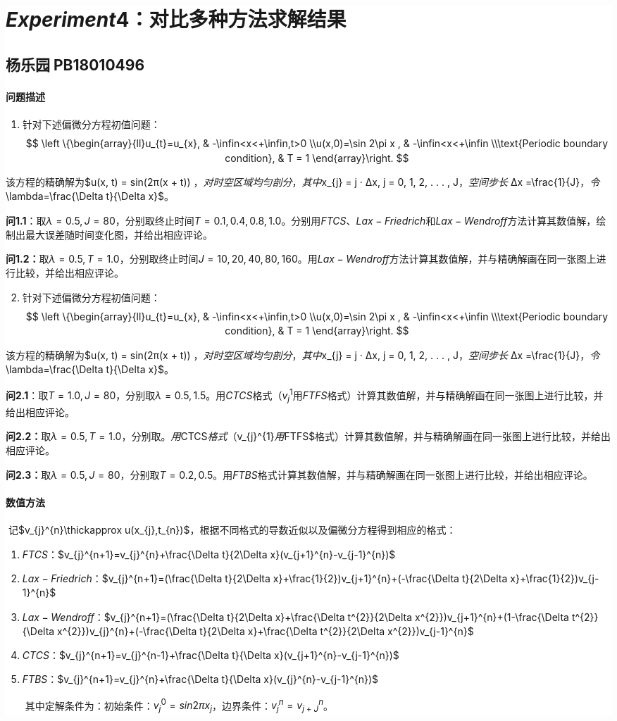 # $Experiment 4：$对比多种方法求解结果

## 杨乐园  PB18010496

#### 问题描述

  1. 针对下述偏微分方程初值问题：
     $$
     \left \{\begin{array}{ll}u_{t}=u_{x}, & -\infin<x<+\infin,t>0 \\u(x,0)=\sin 2\pi x , & -\infin<x<+\infin \\\text{Periodic boundary condition}, & T = 1 \end{array}\right.
     $$

该方程的精确解为$u(x, t) = sin(2π(x + t)) $，对时空区域均匀剖分，其中$x_{j} = j · ∆x, j = 0, 1, 2, . . . , J$，空间步长$ ∆x =\frac{1}{J}$，令$\lambda=\frac{\Delta t}{\Delta x}$。

$\textbf{问1.1}：$取$\lambda=0.5,J=80$，分别取终止时间$T=0.1,0.4,0.8,1.0$。分别用$FTCS$、$Lax-Friedrich$和$Lax-Wendroff$方法计算其数值解，绘制出最大误差随时间变化图，并给出相应评论。

$\textbf{问1.2：}$取$\lambda=0.5,T=1.0$，分别取终止时间$J=10,20,40,80,160$。用$Lax-Wendroff$方法计算其数值解，并与精确解画在同一张图上进行比较，并给出相应评论。

2. 针对下述偏微分方程初值问题：
   $$
   \left \{\begin{array}{ll}u_{t}=u_{x}, & -\infin<x<+\infin,t>0 \\u(x,0)=\sin 2\pi x , & -\infin<x<+\infin \\\text{Periodic boundary condition}, & T = 1 \end{array}\right.
   $$

该方程的精确解为$u(x, t) = sin(2π(x + t)) $，对时空区域均匀剖分，其中$x_{j} = j · ∆x, j = 0, 1, 2, . . . , J$，空间步长$ ∆x =\frac{1}{J}$，令$\lambda=\frac{\Delta t}{\Delta x}$。

$\textbf{问2.1}：$取$T=1.0,J=80$，分别取$\lambda=0.5,1.5$。用$CTCS$格式（$v_{j}^{1}$用$FTFS$格式）计算其数值解，并与精确解画在同一张图上进行比较，并给出相应评论。

$\textbf{问2.2：}$取$\lambda=0.5,T=1.0$，分别取$。用$CTCS$格式（$v_{j}^{1}$用$FTFS$格式）计算其数值解，并与精确解画在同一张图上进行比较，并给出相应评论。

$\textbf{问2.3：}$取$\lambda=0.5,J=80$，分别取$T=0.2,0.5$。用$FTBS$格式计算其数值解，并与精确解画在同一张图上进行比较，并给出相应评论。

#### 数值方法

​		记$v_{j}^{n}\thickapprox u(x_{j},t_{n})$，根据不同格式的导数近似以及偏微分方程得到相应的格式：

1. $FTCS$：$v_{j}^{n+1}=v_{j}^{n}+\frac{\Delta t}{2\Delta x}(v_{j+1}^{n}-v_{j-1}^{n})$

2. $Lax-Friedrich$：$v_{j}^{n+1}=(\frac{\Delta t}{2\Delta x}+\frac{1}{2})v_{j+1}^{n}+(-\frac{\Delta t}{2\Delta x}+\frac{1}{2})v_{j-1}^{n}$

3. $Lax-Wendroff$：$v_{j}^{n+1}=(\frac{\Delta t}{2\Delta x}+\frac{\Delta t^{2}}{2\Delta x^{2}})v_{j+1}^{n}+(1-\frac{\Delta t^{2}}{\Delta x^{2}})v_{j}^{n}+(-\frac{\Delta t}{2\Delta x}+\frac{\Delta t^{2}}{2\Delta x^{2}})v_{j-1}^{n}$

4. $CTCS$：$v_{j}^{n+1}=v_{j}^{n-1}+\frac{\Delta t}{\Delta x}(v_{j+1}^{n}-v_{j-1}^{n})$

5. $FTBS$：$v_{j}^{n+1}=v_{j}^{n}+\frac{\Delta t}{\Delta x}(v_{j}^{n}-v_{j-1}^{n})$

   ​	其中定解条件为：初始条件：$v_{j}^{0}=sin2\pi x_{j}$，边界条件：$v_{j}^{n}=v_{j+J}^{n}$。
